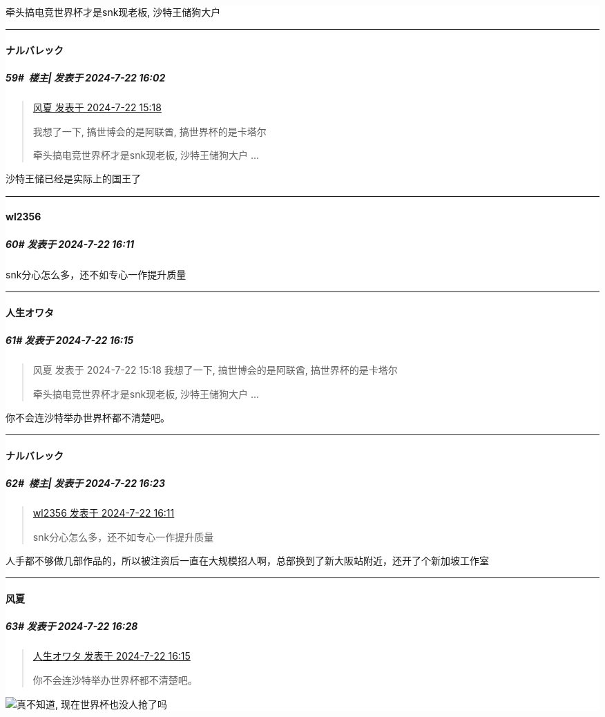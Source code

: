 牵头搞电竞世界杯才是snk现老板, 沙特王储狗大户

*****

####  ナルバレック  
##### 59#         楼主| 发表于 2024-7-22 16:02

<blockquote><a href="httphttps://bbs.saraba1st.com/2b/forum.php?mod=redirect&amp;goto=findpost&amp;pid=65664561&amp;ptid=2174692" target="_blank">风夏 发表于 2024-7-22 15:18</a>

我想了一下, 搞世博会的是阿联酋, 搞世界杯的是卡塔尔

牵头搞电竞世界杯才是snk现老板, 沙特王储狗大户 ...</blockquote>
沙特王储已经是实际上的国王了

*****

####  wl2356  
##### 60#       发表于 2024-7-22 16:11

snk分心怎么多，还不如专心一作提升质量

*****

####  人生オワタ  
##### 61#       发表于 2024-7-22 16:15

<blockquote>风夏 发表于 2024-7-22 15:18
我想了一下, 搞世博会的是阿联酋, 搞世界杯的是卡塔尔

牵头搞电竞世界杯才是snk现老板, 沙特王储狗大户 ...</blockquote>
你不会连沙特举办世界杯都不清楚吧。

*****

####  ナルバレック  
##### 62#         楼主| 发表于 2024-7-22 16:23

<blockquote><a href="httphttps://bbs.saraba1st.com/2b/forum.php?mod=redirect&amp;goto=findpost&amp;pid=65665007&amp;ptid=2174692" target="_blank">wl2356 发表于 2024-7-22 16:11</a>

snk分心怎么多，还不如专心一作提升质量</blockquote>
人手都不够做几部作品的，所以被注资后一直在大规模招人啊，总部换到了新大阪站附近，还开了个新加坡工作室

*****

####  风夏  
##### 63#       发表于 2024-7-22 16:28

<blockquote><a href="httphttps://bbs.saraba1st.com/2b/forum.php?mod=redirect&amp;goto=findpost&amp;pid=65665056&amp;ptid=2174692" target="_blank">人生オワタ 发表于 2024-7-22 16:15</a>

你不会连沙特举办世界杯都不清楚吧。</blockquote>
<img src="https://static.saraba1st.com/image/smiley/face2017/068.png" referrerpolicy="no-referrer">真不知道, 现在世界杯也没人抢了吗
